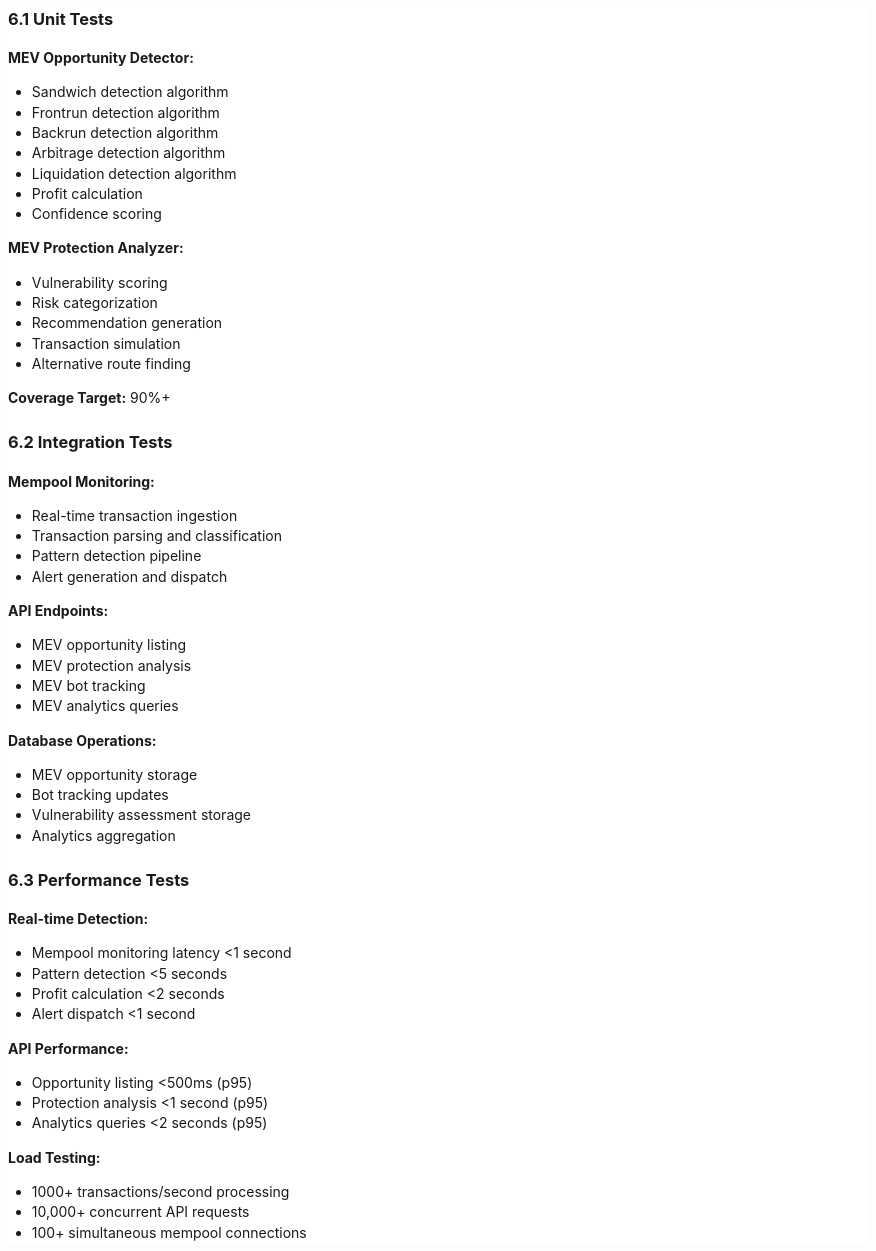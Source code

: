 ### 6.1 Unit Tests

**MEV Opportunity Detector:**
- Sandwich detection algorithm
- Frontrun detection algorithm
- Backrun detection algorithm
- Arbitrage detection algorithm
- Liquidation detection algorithm
- Profit calculation
- Confidence scoring

**MEV Protection Analyzer:**
- Vulnerability scoring
- Risk categorization
- Recommendation generation
- Transaction simulation
- Alternative route finding

**Coverage Target:** 90%+

### 6.2 Integration Tests

**Mempool Monitoring:**
- Real-time transaction ingestion
- Transaction parsing and classification
- Pattern detection pipeline
- Alert generation and dispatch

**API Endpoints:**
- MEV opportunity listing
- MEV protection analysis
- MEV bot tracking
- MEV analytics queries

**Database Operations:**
- MEV opportunity storage
- Bot tracking updates
- Vulnerability assessment storage
- Analytics aggregation

### 6.3 Performance Tests

**Real-time Detection:**
- Mempool monitoring latency <1 second
- Pattern detection <5 seconds
- Profit calculation <2 seconds
- Alert dispatch <1 second

**API Performance:**
- Opportunity listing <500ms (p95)
- Protection analysis <1 second (p95)
- Analytics queries <2 seconds (p95)

**Load Testing:**
- 1000+ transactions/second processing
- 10,000+ concurrent API requests
- 100+ simultaneous mempool connections
